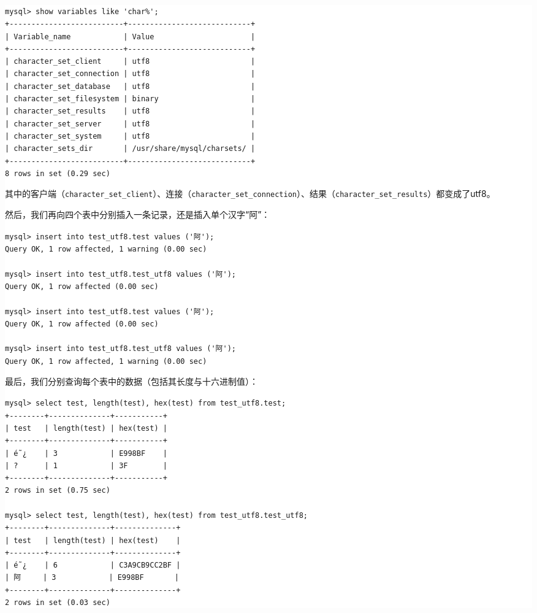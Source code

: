     mysql> show variables like 'char%';
    +--------------------------+----------------------------+
    | Variable_name            | Value                      |
    +--------------------------+----------------------------+
    | character_set_client     | utf8                       |
    | character_set_connection | utf8                       |
    | character_set_database   | utf8                       |
    | character_set_filesystem | binary                     |
    | character_set_results    | utf8                       |
    | character_set_server     | utf8                       |
    | character_set_system     | utf8                       |
    | character_sets_dir       | /usr/share/mysql/charsets/ |
    +--------------------------+----------------------------+
    8 rows in set (0.29 sec)

其中的客户端（`character_set_client`）、连接（`character_set_connection`）、结果（`character_set_results`）都变成了utf8。

然后，我们再向四个表中分别插入一条记录，还是插入单个汉字“阿”：

    mysql> insert into test_utf8.test values ('阿');
    Query OK, 1 row affected, 1 warning (0.00 sec)

    mysql> insert into test_utf8.test_utf8 values ('阿');
    Query OK, 1 row affected (0.00 sec)

    mysql> insert into test_utf8.test values ('阿');
    Query OK, 1 row affected (0.00 sec)

    mysql> insert into test_utf8.test_utf8 values ('阿');
    Query OK, 1 row affected, 1 warning (0.00 sec)

最后，我们分别查询每个表中的数据（包括其长度与十六进制值）：

    mysql> select test, length(test), hex(test) from test_utf8.test;
    +--------+--------------+-----------+
    | test   | length(test) | hex(test) |
    +--------+--------------+-----------+
    | é˜¿    | 3            | E998BF    |
    | ?      | 1            | 3F        |
    +--------+--------------+-----------+
    2 rows in set (0.75 sec)

    mysql> select test, length(test), hex(test) from test_utf8.test_utf8;
    +--------+--------------+--------------+
    | test   | length(test) | hex(test)    |
    +--------+--------------+--------------+
    | é˜¿    | 6            | C3A9CB9CC2BF |
    | 阿     | 3            | E998BF       |
    +--------+--------------+--------------+
    2 rows in set (0.03 sec)
